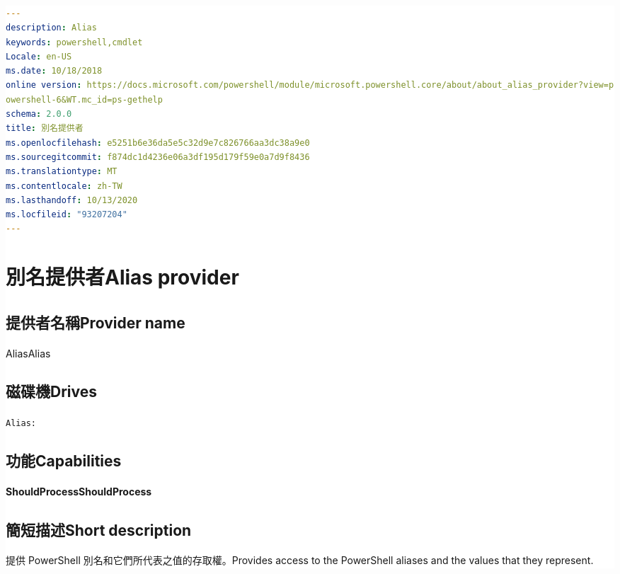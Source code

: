 ```yaml
---
description: Alias
keywords: powershell,cmdlet
Locale: en-US
ms.date: 10/18/2018
online version: https://docs.microsoft.com/powershell/module/microsoft.powershell.core/about/about_alias_provider?view=powershell-6&WT.mc_id=ps-gethelp
schema: 2.0.0
title: 別名提供者
ms.openlocfilehash: e5251b6e36da5e5c32d9e7c826766aa3dc38a9e0
ms.sourcegitcommit: f874dc1d4236e06a3df195d179f59e0a7d9f8436
ms.translationtype: MT
ms.contentlocale: zh-TW
ms.lasthandoff: 10/13/2020
ms.locfileid: "93207204"
---
```

# <a name="alias-provider"></a><span data-ttu-id="2e4f3-104">別名提供者</span><span class="sxs-lookup"><span data-stu-id="2e4f3-104">Alias provider</span></span>

## <a name="provider-name"></a><span data-ttu-id="2e4f3-105">提供者名稱</span><span class="sxs-lookup"><span data-stu-id="2e4f3-105">Provider name</span></span>
<span data-ttu-id="2e4f3-106">Alias</span><span class="sxs-lookup"><span data-stu-id="2e4f3-106">Alias</span></span>

## <a name="drives"></a><span data-ttu-id="2e4f3-107">磁碟機</span><span class="sxs-lookup"><span data-stu-id="2e4f3-107">Drives</span></span>

`Alias:`

## <a name="capabilities"></a><span data-ttu-id="2e4f3-108">功能</span><span class="sxs-lookup"><span data-stu-id="2e4f3-108">Capabilities</span></span>

<span data-ttu-id="2e4f3-109">**ShouldProcess**</span><span class="sxs-lookup"><span data-stu-id="2e4f3-109">**ShouldProcess**</span></span>

## <a name="short-description"></a><span data-ttu-id="2e4f3-110">簡短描述</span><span class="sxs-lookup"><span data-stu-id="2e4f3-110">Short description</span></span>

<span data-ttu-id="2e4f3-111">提供 PowerShell 別名和它們所代表之值的存取權。</span><span class="sxs-lookup"><span data-stu-id="2e4f3-111">Provides access to the PowerShell aliases and the values that they represent.</span></span>
